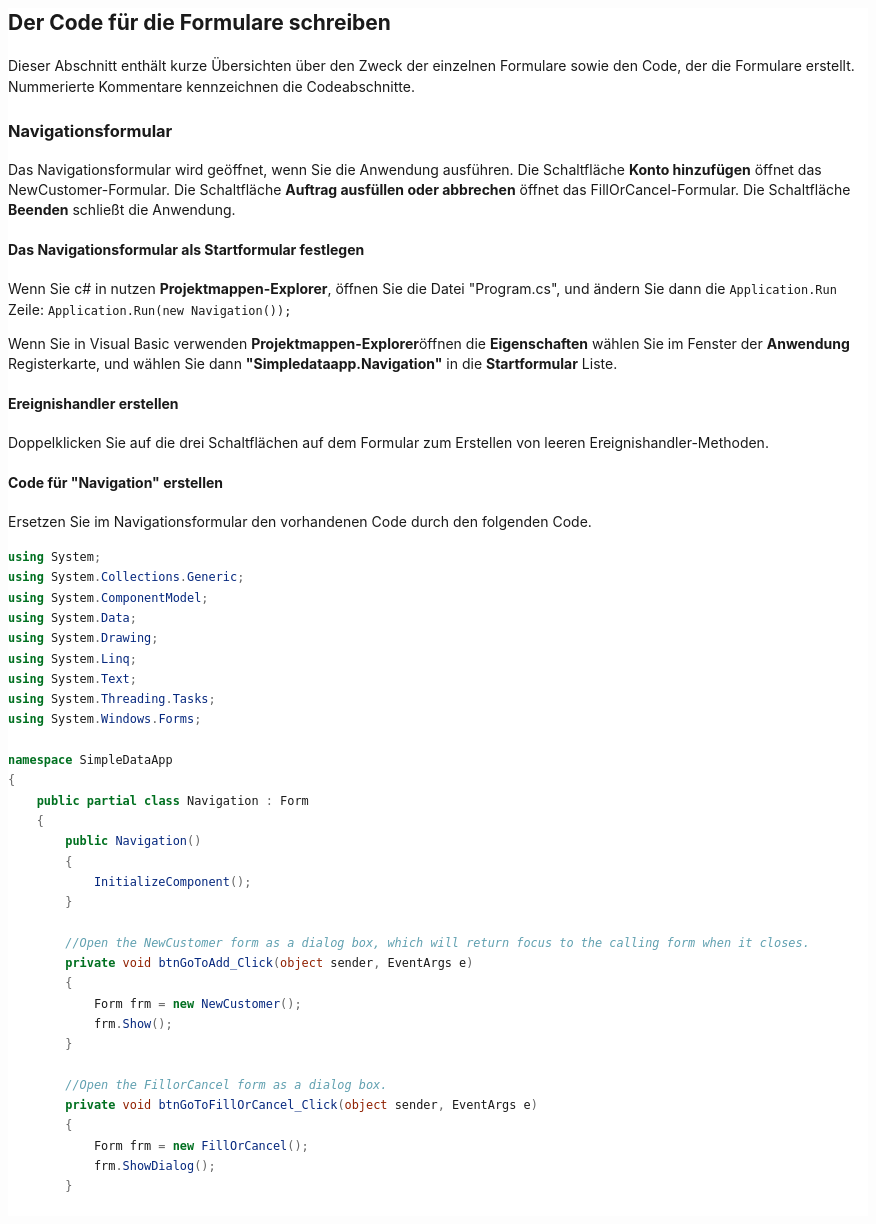 ## <a name="BKMK_writethecodefortheforms"></a> Der Code für die Formulare schreiben  
 Dieser Abschnitt enthält kurze Übersichten über den Zweck der einzelnen Formulare sowie den Code, der die Formulare erstellt. Nummerierte Kommentare kennzeichnen die Codeabschnitte.  
  
### <a name="navigation-form"></a>Navigationsformular  
 Das Navigationsformular wird geöffnet, wenn Sie die Anwendung ausführen. Die Schaltfläche **Konto hinzufügen** öffnet das NewCustomer-Formular. Die Schaltfläche **Auftrag ausfüllen oder abbrechen** öffnet das FillOrCancel-Formular. Die Schaltfläche **Beenden** schließt die Anwendung.  
  
#### <a name="make-the-navigation-form-the-startup-form"></a>Das Navigationsformular als Startformular festlegen  
 Wenn Sie c# in nutzen **Projektmappen-Explorer**, öffnen Sie die Datei "Program.cs", und ändern Sie dann die `Application.Run` Zeile: `Application.Run(new Navigation());`  
  
 Wenn Sie in Visual Basic verwenden **Projektmappen-Explorer**öffnen die **Eigenschaften** wählen Sie im Fenster der **Anwendung** Registerkarte, und wählen Sie dann  **"Simpledataapp.Navigation"** in die **Startformular** Liste.  
  
#### <a name="create-event-handlers"></a>Ereignishandler erstellen  
 Doppelklicken Sie auf die drei Schaltflächen auf dem Formular zum Erstellen von leeren Ereignishandler-Methoden.  
  
#### <a name="create-code-for-navigation"></a>Code für "Navigation" erstellen  
 Ersetzen Sie im Navigationsformular den vorhandenen Code durch den folgenden Code.  
  
```csharp  
using System;  
using System.Collections.Generic;  
using System.ComponentModel;  
using System.Data;  
using System.Drawing;  
using System.Linq;  
using System.Text;  
using System.Threading.Tasks;  
using System.Windows.Forms;  
  
namespace SimpleDataApp  
{  
    public partial class Navigation : Form  
    {  
        public Navigation()  
        {  
            InitializeComponent();  
        }  
  
        //Open the NewCustomer form as a dialog box, which will return focus to the calling form when it closes.  
        private void btnGoToAdd_Click(object sender, EventArgs e)  
        {  
            Form frm = new NewCustomer();  
            frm.Show();  
        }  
  
        //Open the FillorCancel form as a dialog box.  
        private void btnGoToFillOrCancel_Click(object sender, EventArgs e)  
        {  
            Form frm = new FillOrCancel();  
            frm.ShowDialog();  
        }  
  
```
